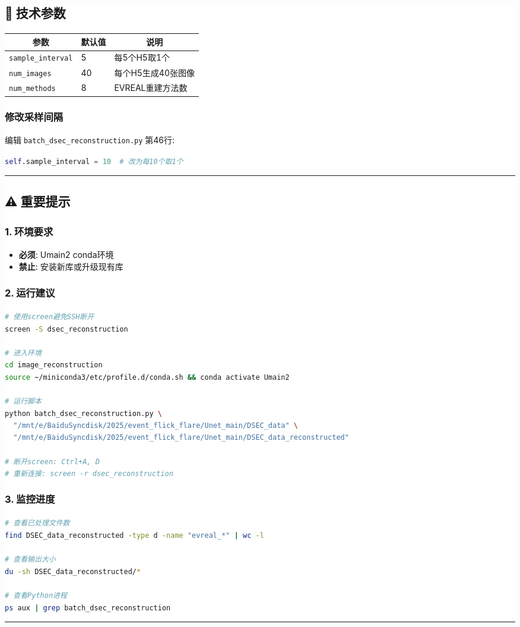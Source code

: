 
## 🔧 技术参数

| 参数 | 默认值 | 说明 |
|------|--------|------|
| `sample_interval` | 5 | 每5个H5取1个 |
| `num_images` | 40 | 每个H5生成40张图像 |
| `num_methods` | 8 | EVREAL重建方法数 |

### **修改采样间隔**
编辑 `batch_dsec_reconstruction.py` 第46行:
```python
self.sample_interval = 10  # 改为每10个取1个
```

---

## ⚠️ 重要提示

### **1. 环境要求**
- **必须**: Umain2 conda环境
- **禁止**: 安装新库或升级现有库

### **2. 运行建议**
```bash
# 使用screen避免SSH断开
screen -S dsec_reconstruction

# 进入环境
cd image_reconstruction
source ~/miniconda3/etc/profile.d/conda.sh && conda activate Umain2

# 运行脚本
python batch_dsec_reconstruction.py \
  "/mnt/e/BaiduSyncdisk/2025/event_flick_flare/Unet_main/DSEC_data" \
  "/mnt/e/BaiduSyncdisk/2025/event_flick_flare/Unet_main/DSEC_data_reconstructed"

# 断开screen: Ctrl+A, D
# 重新连接: screen -r dsec_reconstruction
```

### **3. 监控进度**
```bash
# 查看已处理文件数
find DSEC_data_reconstructed -type d -name "evreal_*" | wc -l

# 查看输出大小
du -sh DSEC_data_reconstructed/*

# 查看Python进程
ps aux | grep batch_dsec_reconstruction
```

---
